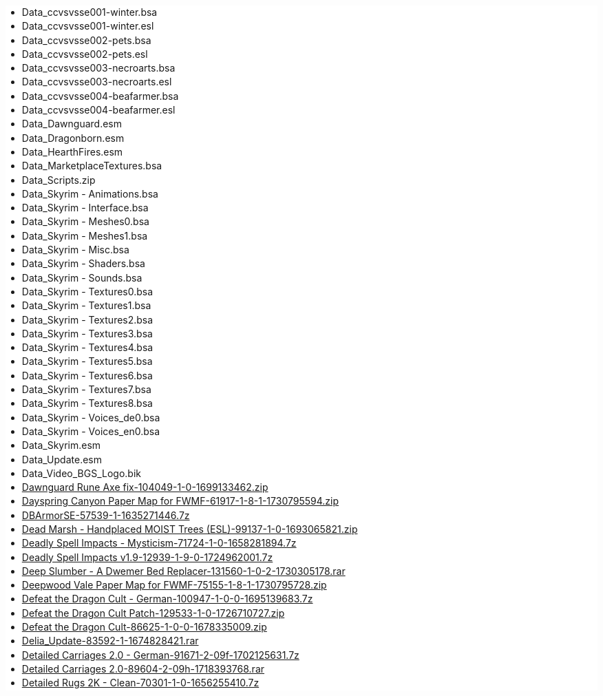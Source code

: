 *  Data_ccvsvsse001-winter.bsa
*  Data_ccvsvsse001-winter.esl
*  Data_ccvsvsse002-pets.bsa
*  Data_ccvsvsse002-pets.esl
*  Data_ccvsvsse003-necroarts.bsa
*  Data_ccvsvsse003-necroarts.esl
*  Data_ccvsvsse004-beafarmer.bsa
*  Data_ccvsvsse004-beafarmer.esl
*  Data_Dawnguard.esm
*  Data_Dragonborn.esm
*  Data_HearthFires.esm
*  Data_MarketplaceTextures.bsa
*  Data_Scripts.zip
*  Data_Skyrim - Animations.bsa
*  Data_Skyrim - Interface.bsa
*  Data_Skyrim - Meshes0.bsa
*  Data_Skyrim - Meshes1.bsa
*  Data_Skyrim - Misc.bsa
*  Data_Skyrim - Shaders.bsa
*  Data_Skyrim - Sounds.bsa
*  Data_Skyrim - Textures0.bsa
*  Data_Skyrim - Textures1.bsa
*  Data_Skyrim - Textures2.bsa
*  Data_Skyrim - Textures3.bsa
*  Data_Skyrim - Textures4.bsa
*  Data_Skyrim - Textures5.bsa
*  Data_Skyrim - Textures6.bsa
*  Data_Skyrim - Textures7.bsa
*  Data_Skyrim - Textures8.bsa
*  Data_Skyrim - Voices_de0.bsa
*  Data_Skyrim - Voices_en0.bsa
*  Data_Skyrim.esm
*  Data_Update.esm
*  Data_Video_BGS_Logo.bik
*  [Dawnguard Rune Axe fix-104049-1-0-1699133462.zip](https://www.nexusmods.com/skyrimspecialedition/mods/104049/?tab=files&file_id=439845)
*  [Dayspring Canyon Paper Map for FWMF-61917-1-8-1-1730795594.zip](https://www.nexusmods.com/skyrimspecialedition/mods/61917/?tab=files&file_id=559148)
*  [DBArmorSE-57539-1-1635271446.7z](https://www.nexusmods.com/skyrimspecialedition/mods/57539/?tab=files&file_id=237218)
*  [Dead Marsh - Handplaced MOIST Trees (ESL)-99137-1-0-1693065821.zip](https://www.nexusmods.com/skyrimspecialedition/mods/99137/?tab=files&file_id=420830)
*  [Deadly Spell Impacts - Mysticism-71724-1-0-1658281894.7z](https://www.nexusmods.com/skyrimspecialedition/mods/71724/?tab=files&file_id=300447)
*  [Deadly Spell Impacts v1.9-12939-1-9-0-1724962001.7z](https://www.nexusmods.com/skyrimspecialedition/mods/12939/?tab=files&file_id=536557)
*  [Deep Slumber - A Dwemer Bed Replacer-131560-1-0-2-1730305178.rar](https://www.nexusmods.com/skyrimspecialedition/mods/131560/?tab=files&file_id=557189)
*  [Deepwood Vale Paper Map for FWMF-75155-1-8-1-1730795728.zip](https://www.nexusmods.com/skyrimspecialedition/mods/75155/?tab=files&file_id=559150)
*  [Defeat the Dragon Cult - German-100947-1-0-0-1695139683.7z](https://www.nexusmods.com/skyrimspecialedition/mods/100947/?tab=files&file_id=427315)
*  [Defeat the Dragon Cult Patch-129533-1-0-1726710727.zip](https://www.nexusmods.com/skyrimspecialedition/mods/129533/?tab=files&file_id=543734)
*  [Defeat the Dragon Cult-86625-1-0-0-1678335009.zip](https://www.nexusmods.com/skyrimspecialedition/mods/86625/?tab=files&file_id=366721)
*  [Delia_Update-83592-1-1674828421.rar](https://www.nexusmods.com/skyrimspecialedition/mods/83592/?tab=files&file_id=353510)
*  [Detailed Carriages 2.0 - German-91671-2-09f-1702125631.7z](https://www.nexusmods.com/skyrimspecialedition/mods/91671/?tab=files&file_id=450125)
*  [Detailed Carriages 2.0-89604-2-09h-1718393768.rar](https://www.nexusmods.com/skyrimspecialedition/mods/89604/?tab=files&file_id=511548)
*  [Detailed Rugs 2K - Clean-70301-1-0-1656255410.7z](https://www.nexusmods.com/skyrimspecialedition/mods/70301/?tab=files&file_id=294224)